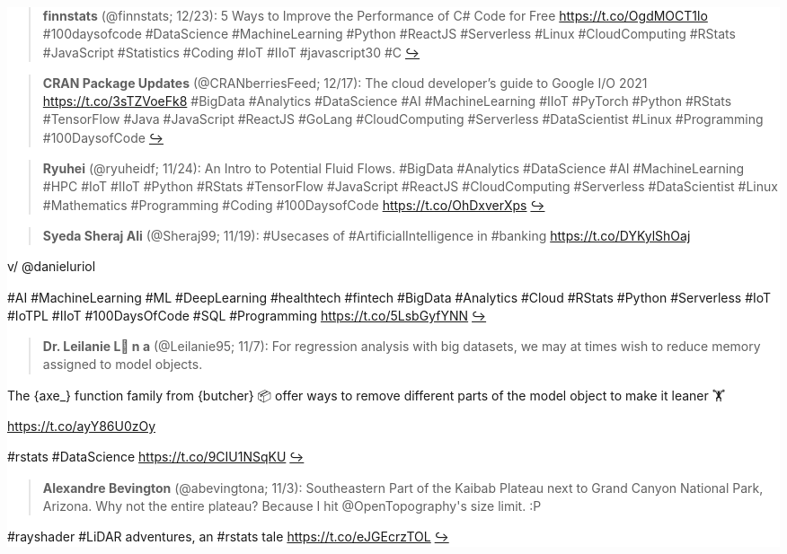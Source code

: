 


> **finnstats** (@finnstats; 12/23): 5 Ways to Improve the Performance of C# Code for Free  https://t.co/OgdMOCT1lo
#100daysofcode #DataScience #MachineLearning #Python #ReactJS #Serverless #Linux #CloudComputing #RStats #JavaScript #Statistics #Coding #IoT #IIoT #javascript30 #C  [&#8618;](https://twitter.com/dataandme/status/1393369904921911299)




> **CRAN Package Updates** (@CRANberriesFeed; 12/17): The cloud developer’s guide to Google I/O 2021 https://t.co/3sTZVoeFk8 #BigData #Analytics #DataScience #AI #MachineLearning #IIoT #PyTorch #Python #RStats #TensorFlow #Java #JavaScript #ReactJS #GoLang #CloudComputing #Serverless #DataScientist #Linux #Programming #100DaysofCode  [&#8618;](https://twitter.com/dataandme/status/1393349179838246913)




> **Ryuhei** (@ryuheidf; 11/24): An Intro to Potential Fluid Flows. #BigData #Analytics #DataScience #AI #MachineLearning #HPC #IoT #IIoT #Python #RStats #TensorFlow #JavaScript #ReactJS #CloudComputing #Serverless #DataScientist #Linux #Mathematics #Programming #Coding #100DaysofCode 
https://t.co/OhDxverXps  [&#8618;](https://twitter.com/dataandme/status/1393347739736592388)




> **Syeda Sheraj Ali** (@Sheraj99; 11/19): #Usecases of #ArtificialIntelligence in #banking
https://t.co/DYKylShOaj
>
v/ @danieluriol
>
#AI #MachineLearning #ML #DeepLearning #healthtech #fintech #BigData #Analytics #Cloud #RStats #Python #Serverless #IoT #IoTPL #IIoT #100DaysOfCode #SQL #Programming https://t.co/5LsbGyfYNN  [&#8618;](https://twitter.com/dataandme/status/1393423410378776577)




> **Dr. Leilanie L🌙 n a** (@Leilanie95; 11/7): For regression analysis with big datasets, we may at times wish to reduce memory assigned to model objects.
>
The {axe_} function family from {butcher} 📦 offer ways to remove different parts of the model object to make it leaner 🏋️
>
https://t.co/ayY86U0zOy
>
#rstats #DataScience https://t.co/9CIU1NSqKU  [&#8618;](https://twitter.com/dataandme/status/1393435542390456323)




> **Alexandre Bevington** (@abevingtona; 11/3): Southeastern Part of the Kaibab Plateau next to Grand Canyon National Park, Arizona. Why not the entire plateau? Because I hit @OpenTopography's size limit. :P
>
#rayshader #LiDAR adventures, an #rstats tale https://t.co/eJGEcrzTOL  [&#8618;](https://twitter.com/dataandme/status/1393358609380163585)
